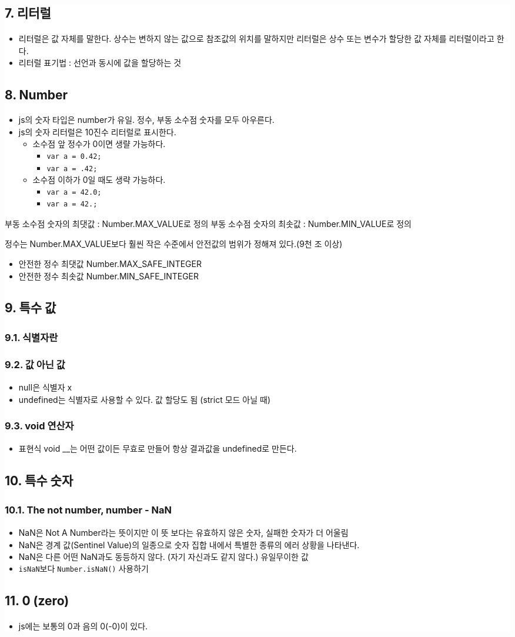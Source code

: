 ## 7. <a name='-1'></a>리터럴

- 리터럴은 값 자체를 말한다. 상수는 변하지 않는 값으로 참조값의 위치를 말하지만 리터럴은 상수 또는 변수가 할당한 값 자체를 리터럴이라고 한다.
- 리터럴 표기법 : 선언과 동시에 값을 할당하는 것

## 8. <a name='Number'></a>Number

- js의 숫자 타입은 number가 유일. 정수, 부동 소수점 숫자를 모두 아우른다.
- js의 숫자 리터럴은 10진수 리터럴로 표시한다.
  - 소수점 앞 정수가 0이면 생랼 가능하다.
    - `var a = 0.42;`
    - `var a = .42;`
  - 소수점 이하가 0일 때도 생략 가능하다.
    - `var a = 42.0;`
    - `var a = 42.;`

부동 소수점 숫자의 최댓값 : Number.MAX_VALUE로 정의
부동 소수점 숫자의 최솟값 : Number.MIN_VALUE로 정의

정수는 Number.MAX_VALUE보다 훨씬 작은 수준에서 안전값의 범위가 정해져 있다.(9천 조 이상)

- 안전한 정수 최댓값 Number.MAX_SAFE_INTEGER
- 안전한 정수 최솟값 Number.MIN_SAFE_INTEGER

## 9. <a name='-1'></a>특수 값

### 9.1. <a name='-1'></a>식별자란

### 9.2. <a name='-1'></a>값 아닌 값

- null은 식별자 x
- undefined는 식별자로 사용할 수 있다. 값 할당도 됨 (strict 모드 아닐 때)

### 9.3. <a name='void'></a>void 연산자

- 표현식 void \_\_는 어떤 값이든 무효로 만들어 항상 결과값을 undefined로 만든다.

## 10. <a name='-1'></a>특수 숫자

### 10.1. <a name='Thenotnumbernumber-NaN'></a>The not number, number - NaN

- NaN은 Not A Number라는 뜻이지만 이 뜻 보다는 유효하지 않은 숫자, 실패한 숫자가 더 어울림
- NaN은 경계 값(Sentinel Value)의 일종으로 숫자 집합 내에서 특별한 종류의 에러 상황을 나타낸다.
- NaN은 다른 어떤 NaN과도 동등하지 않다. (자기 자신과도 같지 않다.) 유일무이한 값
- `isNaN`보다 `Number.isNaN()` 사용하기

## 11. <a name='zero'></a>0 (zero)

- js에는 보통의 0과 음의 0(-0)이 있다.
